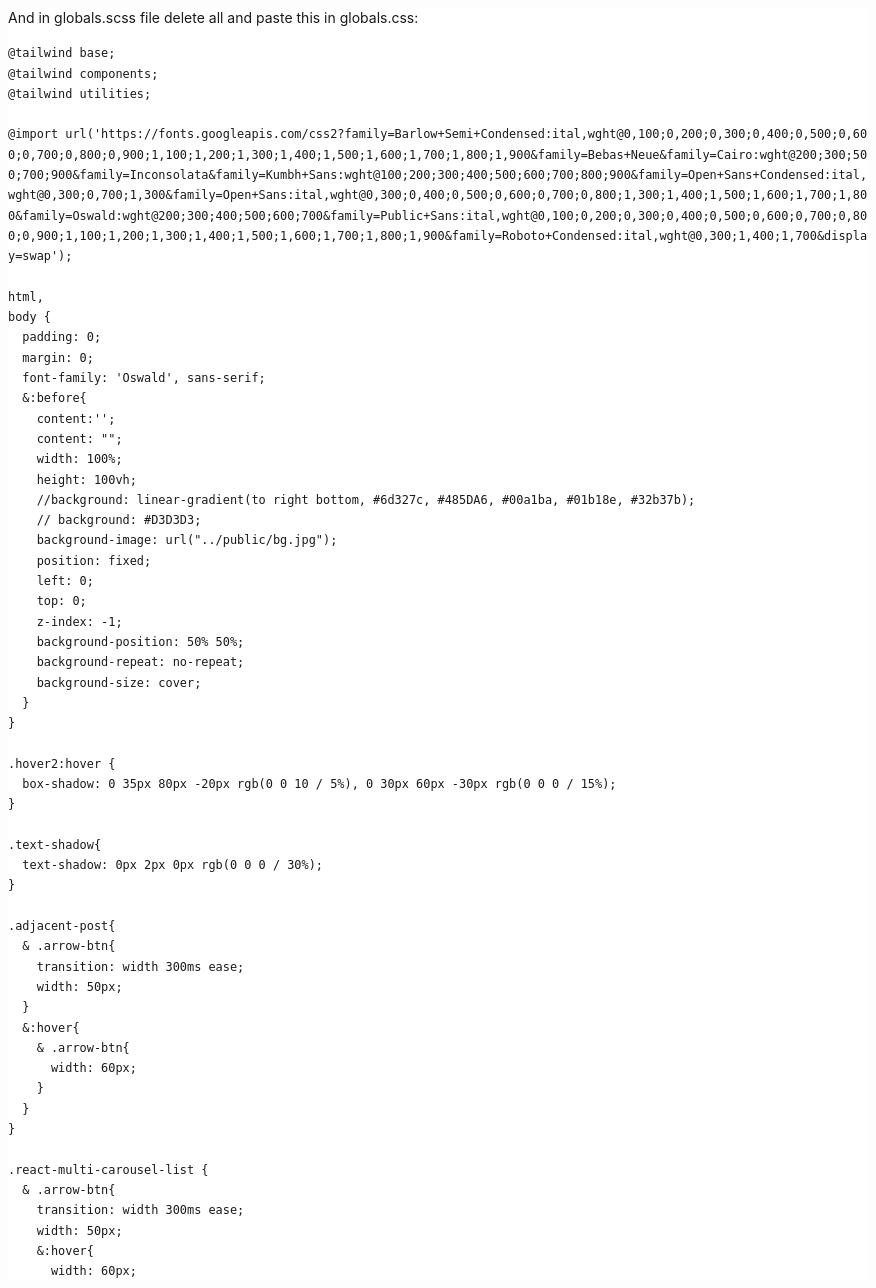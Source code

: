 And in globals.scss file delete all and paste this in globals.css:
```
@tailwind base;
@tailwind components;
@tailwind utilities;

@import url('https://fonts.googleapis.com/css2?family=Barlow+Semi+Condensed:ital,wght@0,100;0,200;0,300;0,400;0,500;0,600;0,700;0,800;0,900;1,100;1,200;1,300;1,400;1,500;1,600;1,700;1,800;1,900&family=Bebas+Neue&family=Cairo:wght@200;300;500;700;900&family=Inconsolata&family=Kumbh+Sans:wght@100;200;300;400;500;600;700;800;900&family=Open+Sans+Condensed:ital,wght@0,300;0,700;1,300&family=Open+Sans:ital,wght@0,300;0,400;0,500;0,600;0,700;0,800;1,300;1,400;1,500;1,600;1,700;1,800&family=Oswald:wght@200;300;400;500;600;700&family=Public+Sans:ital,wght@0,100;0,200;0,300;0,400;0,500;0,600;0,700;0,800;0,900;1,100;1,200;1,300;1,400;1,500;1,600;1,700;1,800;1,900&family=Roboto+Condensed:ital,wght@0,300;1,400;1,700&display=swap');

html,
body {
  padding: 0;
  margin: 0;
  font-family: 'Oswald', sans-serif;
  &:before{
    content:'';
    content: "";
    width: 100%;
    height: 100vh;
    //background: linear-gradient(to right bottom, #6d327c, #485DA6, #00a1ba, #01b18e, #32b37b);
    // background: #D3D3D3;
    background-image: url("../public/bg.jpg");
    position: fixed;
    left: 0;
    top: 0;
    z-index: -1;
    background-position: 50% 50%;
    background-repeat: no-repeat;
    background-size: cover;
  }
}

.hover2:hover {
  box-shadow: 0 35px 80px -20px rgb(0 0 10 / 5%), 0 30px 60px -30px rgb(0 0 0 / 15%);
}

.text-shadow{
  text-shadow: 0px 2px 0px rgb(0 0 0 / 30%);
}

.adjacent-post{
  & .arrow-btn{
    transition: width 300ms ease;
    width: 50px;
  }
  &:hover{
    & .arrow-btn{
      width: 60px;
    }
  }
}

.react-multi-carousel-list {
  & .arrow-btn{
    transition: width 300ms ease;
    width: 50px;
    &:hover{
      width: 60px;
```